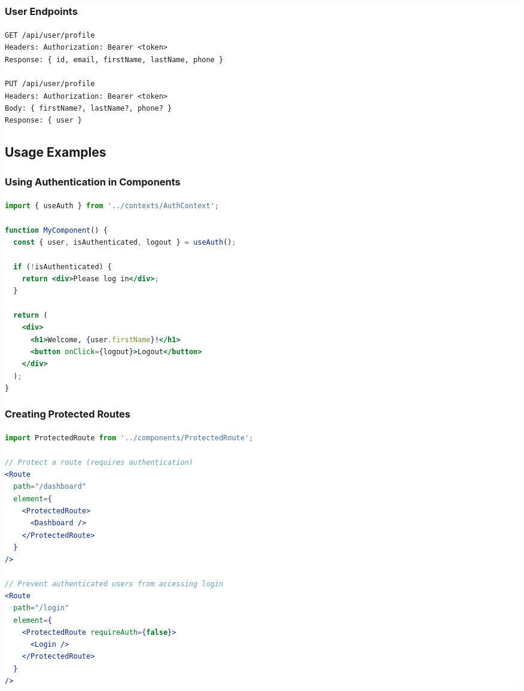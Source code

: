 ### User Endpoints

```
GET /api/user/profile
Headers: Authorization: Bearer <token>
Response: { id, email, firstName, lastName, phone }

PUT /api/user/profile
Headers: Authorization: Bearer <token>
Body: { firstName?, lastName?, phone? }
Response: { user }
```

## Usage Examples

### Using Authentication in Components

```jsx
import { useAuth } from '../contexts/AuthContext';

function MyComponent() {
  const { user, isAuthenticated, logout } = useAuth();
  
  if (!isAuthenticated) {
    return <div>Please log in</div>;
  }
  
  return (
    <div>
      <h1>Welcome, {user.firstName}!</h1>
      <button onClick={logout}>Logout</button>
    </div>
  );
}
```

### Creating Protected Routes

```jsx
import ProtectedRoute from '../components/ProtectedRoute';

// Protect a route (requires authentication)
<Route 
  path="/dashboard" 
  element={
    <ProtectedRoute>
      <Dashboard />
    </ProtectedRoute>
  } 
/>

// Prevent authenticated users from accessing login
<Route 
  path="/login" 
  element={
    <ProtectedRoute requireAuth={false}>
      <Login />
    </ProtectedRoute>
  } 
/>
```
